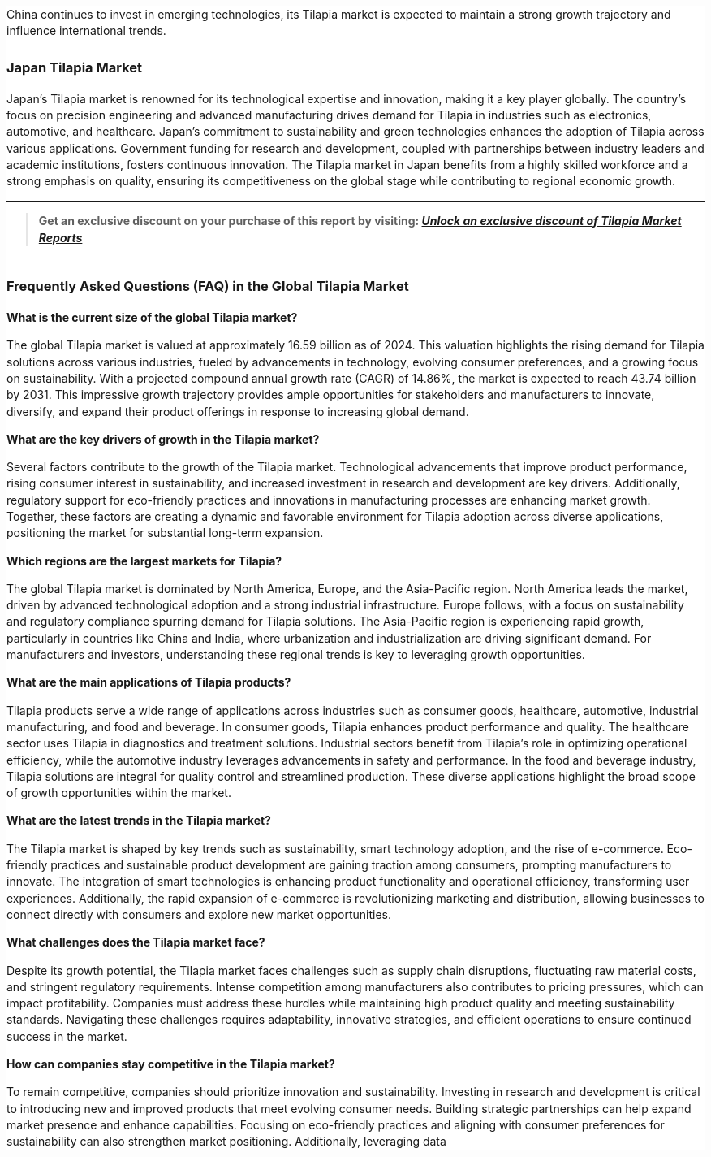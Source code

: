 China continues to invest in emerging technologies, its Tilapia market is expected to maintain a strong growth trajectory and influence international trends.</p><h3>Japan Tilapia Market</h3><p>Japan&rsquo;s Tilapia market is renowned for its technological expertise and innovation, making it a key player globally. The country&rsquo;s focus on precision engineering and advanced manufacturing drives demand for Tilapia in industries such as electronics, automotive, and healthcare. Japan&rsquo;s commitment to sustainability and green technologies enhances the adoption of Tilapia across various applications. Government funding for research and development, coupled with partnerships between industry leaders and academic institutions, fosters continuous innovation. The Tilapia market in Japan benefits from a highly skilled workforce and a strong emphasis on quality, ensuring its competitiveness on the global stage while contributing to regional economic growth.</p><hr /><blockquote><p><strong>Get an exclusive discount on your purchase of this report by visiting: <em><a href="://marketresearchpulse.com/ask-for-discount/4290?utm_source=Github&amp;utm_medium=021">Unlock an exclusive discount of Tilapia Market Reports</a></em>&nbsp;</strong></p></blockquote><hr /><h3>Frequently Asked Questions (FAQ) in the Global Tilapia Market</h3><p><strong>What is the current size of the global Tilapia market?</strong></p><p>The global Tilapia market is valued at approximately 16.59 billion as of 2024. This valuation highlights the rising demand for Tilapia solutions across various industries, fueled by advancements in technology, evolving consumer preferences, and a growing focus on sustainability. With a projected compound annual growth rate (CAGR) of 14.86%, the market is expected to reach 43.74 billion by 2031. This impressive growth trajectory provides ample opportunities for stakeholders and manufacturers to innovate, diversify, and expand their product offerings in response to increasing global demand.</p><p><strong>What are the key drivers of growth in the Tilapia market?</strong></p><p>Several factors contribute to the growth of the Tilapia market. Technological advancements that improve product performance, rising consumer interest in sustainability, and increased investment in research and development are key drivers. Additionally, regulatory support for eco-friendly practices and innovations in manufacturing processes are enhancing market growth. Together, these factors are creating a dynamic and favorable environment for Tilapia adoption across diverse applications, positioning the market for substantial long-term expansion.</p><p><strong>Which regions are the largest markets for Tilapia?</strong></p><p>The global Tilapia market is dominated by North America, Europe, and the Asia-Pacific region. North America leads the market, driven by advanced technological adoption and a strong industrial infrastructure. Europe follows, with a focus on sustainability and regulatory compliance spurring demand for Tilapia solutions. The Asia-Pacific region is experiencing rapid growth, particularly in countries like China and India, where urbanization and industrialization are driving significant demand. For manufacturers and investors, understanding these regional trends is key to leveraging growth opportunities.</p><p><strong>What are the main applications of Tilapia products?</strong></p><p>Tilapia products serve a wide range of applications across industries such as consumer goods, healthcare, automotive, industrial manufacturing, and food and beverage. In consumer goods, Tilapia enhances product performance and quality. The healthcare sector uses Tilapia in diagnostics and treatment solutions. Industrial sectors benefit from Tilapia&rsquo;s role in optimizing operational efficiency, while the automotive industry leverages advancements in safety and performance. In the food and beverage industry, Tilapia solutions are integral for quality control and streamlined production. These diverse applications highlight the broad scope of growth opportunities within the market.</p><p><strong>What are the latest trends in the Tilapia market?</strong></p><p>The Tilapia market is shaped by key trends such as sustainability, smart technology adoption, and the rise of e-commerce. Eco-friendly practices and sustainable product development are gaining traction among consumers, prompting manufacturers to innovate. The integration of smart technologies is enhancing product functionality and operational efficiency, transforming user experiences. Additionally, the rapid expansion of e-commerce is revolutionizing marketing and distribution, allowing businesses to connect directly with consumers and explore new market opportunities.</p><p><strong>What challenges does the Tilapia market face?</strong></p><p>Despite its growth potential, the Tilapia market faces challenges such as supply chain disruptions, fluctuating raw material costs, and stringent regulatory requirements. Intense competition among manufacturers also contributes to pricing pressures, which can impact profitability. Companies must address these hurdles while maintaining high product quality and meeting sustainability standards. Navigating these challenges requires adaptability, innovative strategies, and efficient operations to ensure continued success in the market.</p><p><strong>How can companies stay competitive in the Tilapia market?</strong></p><p>To remain competitive, companies should prioritize innovation and sustainability. Investing in research and development is critical to introducing new and improved products that meet evolving consumer needs. Building strategic partnerships can help expand market presence and enhance capabilities. Focusing on eco-friendly practices and aligning with consumer preferences for sustainability can also strengthen market positioning. Additionally, leveraging data